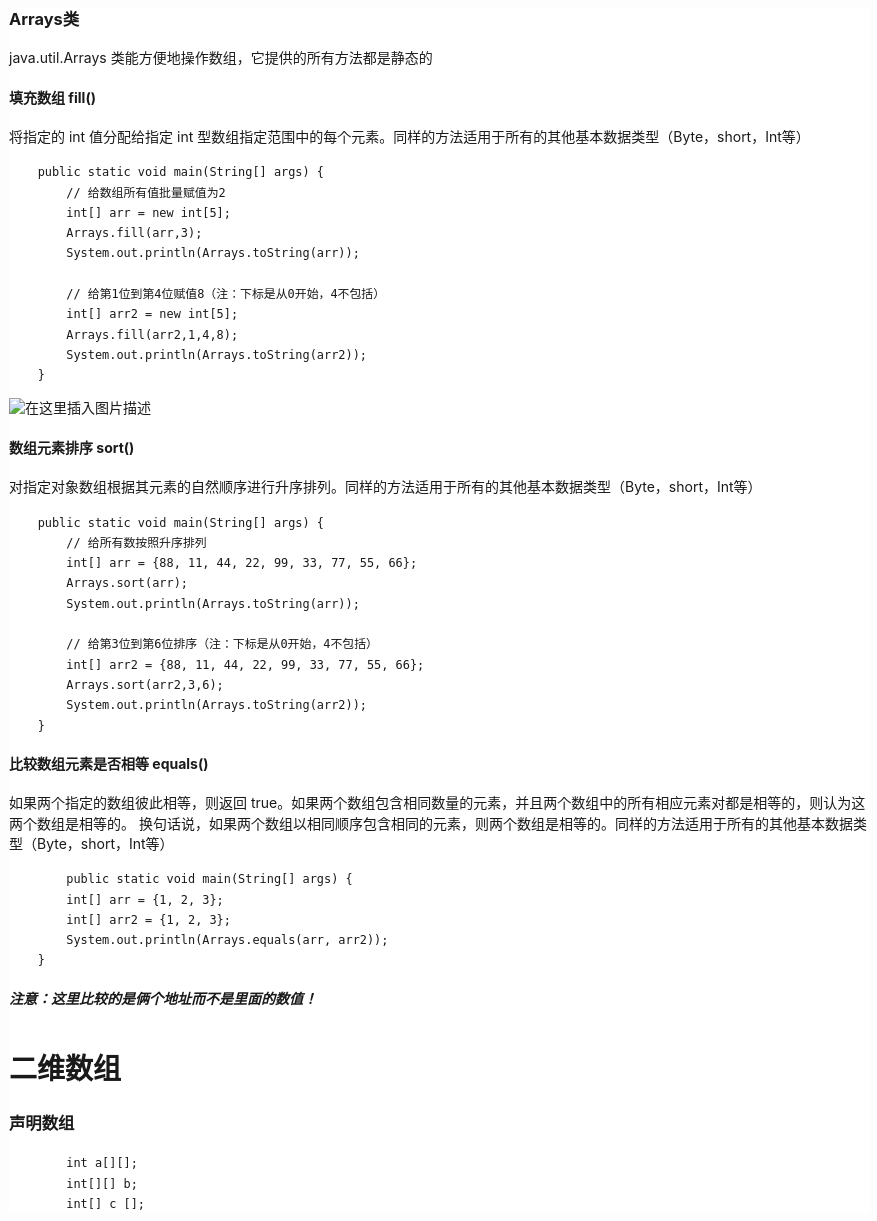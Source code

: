 ### Arrays类
java.util.Arrays 类能方便地操作数组，它提供的所有方法都是静态的

#### 填充数组 fill()
将指定的 int 值分配给指定 int 型数组指定范围中的每个元素。同样的方法适用于所有的其他基本数据类型（Byte，short，Int等）

```
	public static void main(String[] args) {
        // 给数组所有值批量赋值为2
        int[] arr = new int[5];
        Arrays.fill(arr,3);
        System.out.println(Arrays.toString(arr));

        // 给第1位到第4位赋值8（注：下标是从0开始，4不包括）
        int[] arr2 = new int[5];
        Arrays.fill(arr2,1,4,8);
        System.out.println(Arrays.toString(arr2));
    }
```
![在这里插入图片描述](https://img-blog.csdnimg.cn/20190328171239861.png)

#### 数组元素排序 sort()
对指定对象数组根据其元素的自然顺序进行升序排列。同样的方法适用于所有的其他基本数据类型（Byte，short，Int等）

```
	public static void main(String[] args) {
        // 给所有数按照升序排列
        int[] arr = {88, 11, 44, 22, 99, 33, 77, 55, 66};
        Arrays.sort(arr);
        System.out.println(Arrays.toString(arr));

        // 给第3位到第6位排序（注：下标是从0开始，4不包括）
        int[] arr2 = {88, 11, 44, 22, 99, 33, 77, 55, 66};
        Arrays.sort(arr2,3,6);
        System.out.println(Arrays.toString(arr2));
    }
```

#### 比较数组元素是否相等 equals()
如果两个指定的数组彼此相等，则返回 true。如果两个数组包含相同数量的元素，并且两个数组中的所有相应元素对都是相等的，则认为这两个数组是相等的。
换句话说，如果两个数组以相同顺序包含相同的元素，则两个数组是相等的。同样的方法适用于所有的其他基本数据类型（Byte，short，Int等）

```
		public static void main(String[] args) {
        int[] arr = {1, 2, 3};
        int[] arr2 = {1, 2, 3};
        System.out.println(Arrays.equals(arr, arr2));
    }
```
##### 注意：这里比较的是俩个地址而不是里面的数值！

# 二维数组
### 声明数组
```
		int a[][];
        int[][] b;
        int[] c [];
```
